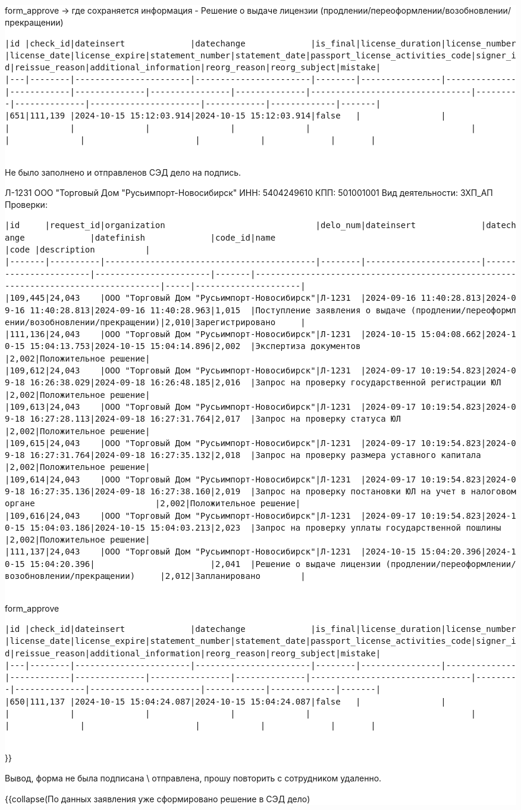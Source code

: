 </pre>
form_approve -> где сохраняется информация - Решение о выдаче лицензии (продлении/переоформлении/возобновлении/прекращении)

<pre>
|id |check_id|dateinsert             |datechange             |is_final|license_duration|license_number|license_date|license_expire|statement_number|statement_date|passport_license_activities_code|signer_id|reissue_reason|additional_information|reorg_reason|reorg_subject|mistake|
|---|--------|-----------------------|-----------------------|--------|----------------|--------------|------------|--------------|----------------|--------------|--------------------------------|---------|--------------|----------------------|------------|-------------|-------|
|651|111,139 |2024-10-15 15:12:03.914|2024-10-15 15:12:03.914|false   |                |              |            |              |                |              |                                |         |              |                      |            |             |       |

</pre>
Не было заполнено и отправленов СЭД дело на подпись.

Л-1231
ООО "Торговый Дом "Русьимпорт-Новосибирск"
ИНН: 5404249610
КПП: 501001001
Вид деятельности: ЗХП_АП
Проверки:

<pre>
|id     |request_id|organization                              |delo_num|dateinsert             |datechange             |datefinish             |code_id|name                                                                               |code |description          |
|-------|----------|------------------------------------------|--------|-----------------------|-----------------------|-----------------------|-------|-----------------------------------------------------------------------------------|-----|---------------------|
|109,445|24,043    |ООО "Торговый Дом "Русьимпорт-Новосибирск"|Л-1231  |2024-09-16 11:40:28.813|2024-09-16 11:40:28.813|2024-09-16 11:40:28.963|1,015  |Поступление заявления о выдаче (продлении/переоформлении/возобновлении/прекращении)|2,010|Зарегистрировано     |
|111,136|24,043    |ООО "Торговый Дом "Русьимпорт-Новосибирск"|Л-1231  |2024-10-15 15:04:08.662|2024-10-15 15:04:13.753|2024-10-15 15:04:14.896|2,002  |Экспертиза документов                                                              |2,002|Положительное решение|
|109,612|24,043    |ООО "Торговый Дом "Русьимпорт-Новосибирск"|Л-1231  |2024-09-17 10:19:54.823|2024-09-18 16:26:38.029|2024-09-18 16:26:48.185|2,016  |Запрос на проверку государственной регистрации ЮЛ                                  |2,002|Положительное решение|
|109,613|24,043    |ООО "Торговый Дом "Русьимпорт-Новосибирск"|Л-1231  |2024-09-17 10:19:54.823|2024-09-18 16:27:28.113|2024-09-18 16:27:31.764|2,017  |Запрос на проверку статуса ЮЛ                                                      |2,002|Положительное решение|
|109,615|24,043    |ООО "Торговый Дом "Русьимпорт-Новосибирск"|Л-1231  |2024-09-17 10:19:54.823|2024-09-18 16:27:31.764|2024-09-18 16:27:35.132|2,018  |Запрос на проверку размера уставного капитала                                      |2,002|Положительное решение|
|109,614|24,043    |ООО "Торговый Дом "Русьимпорт-Новосибирск"|Л-1231  |2024-09-17 10:19:54.823|2024-09-18 16:27:35.136|2024-09-18 16:27:38.160|2,019  |Запрос на проверку постановки ЮЛ на учет в налоговом органе                        |2,002|Положительное решение|
|109,616|24,043    |ООО "Торговый Дом "Русьимпорт-Новосибирск"|Л-1231  |2024-09-17 10:19:54.823|2024-10-15 15:04:03.186|2024-10-15 15:04:03.213|2,023  |Запрос на проверку уплаты государственной пошлины                                  |2,002|Положительное решение|
|111,137|24,043    |ООО "Торговый Дом "Русьимпорт-Новосибирск"|Л-1231  |2024-10-15 15:04:20.396|2024-10-15 15:04:20.396|                       |2,041  |Решение о выдаче лицензии (продлении/переоформлении/возобновлении/прекращении)     |2,012|Запланировано        |

</pre>
form_approve

<pre>
|id |check_id|dateinsert             |datechange             |is_final|license_duration|license_number|license_date|license_expire|statement_number|statement_date|passport_license_activities_code|signer_id|reissue_reason|additional_information|reorg_reason|reorg_subject|mistake|
|---|--------|-----------------------|-----------------------|--------|----------------|--------------|------------|--------------|----------------|--------------|--------------------------------|---------|--------------|----------------------|------------|-------------|-------|
|650|111,137 |2024-10-15 15:04:24.087|2024-10-15 15:04:24.087|false   |                |              |            |              |                |              |                                |         |              |                      |            |             |       |

</pre>
 
 
 
}}
 
Вывод, форма не была подписана \ отправлена, прошу повторить с сотрудником удаленно. 



{{collapse(По данных заявления уже сформировано решение в СЭД дело)
